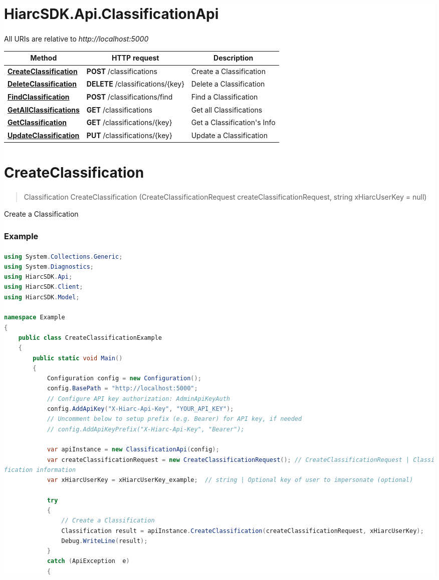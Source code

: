 # HiarcSDK.Api.ClassificationApi

All URIs are relative to *http://localhost:5000*

Method | HTTP request | Description
------------- | ------------- | -------------
[**CreateClassification**](ClassificationApi.md#createclassification) | **POST** /classifications | Create a Classification
[**DeleteClassification**](ClassificationApi.md#deleteclassification) | **DELETE** /classifications/{key} | Delete a Classification
[**FindClassification**](ClassificationApi.md#findclassification) | **POST** /classifications/find | Find a Classification
[**GetAllClassifications**](ClassificationApi.md#getallclassifications) | **GET** /classifications | Get all Classifications
[**GetClassification**](ClassificationApi.md#getclassification) | **GET** /classifications/{key} | Get a Classification&#39;s Info
[**UpdateClassification**](ClassificationApi.md#updateclassification) | **PUT** /classifications/{key} | Update a Classification


<a name="createclassification"></a>
# **CreateClassification**
> Classification CreateClassification (CreateClassificationRequest createClassificationRequest, string xHiarcUserKey = null)

Create a Classification

### Example
```csharp
using System.Collections.Generic;
using System.Diagnostics;
using HiarcSDK.Api;
using HiarcSDK.Client;
using HiarcSDK.Model;

namespace Example
{
    public class CreateClassificationExample
    {
        public static void Main()
        {
            Configuration config = new Configuration();
            config.BasePath = "http://localhost:5000";
            // Configure API key authorization: AdminApiKeyAuth
            config.AddApiKey("X-Hiarc-Api-Key", "YOUR_API_KEY");
            // Uncomment below to setup prefix (e.g. Bearer) for API key, if needed
            // config.AddApiKeyPrefix("X-Hiarc-Api-Key", "Bearer");

            var apiInstance = new ClassificationApi(config);
            var createClassificationRequest = new CreateClassificationRequest(); // CreateClassificationRequest | Classification information
            var xHiarcUserKey = xHiarcUserKey_example;  // string | Optional key of user to impersonate (optional) 

            try
            {
                // Create a Classification
                Classification result = apiInstance.CreateClassification(createClassificationRequest, xHiarcUserKey);
                Debug.WriteLine(result);
            }
            catch (ApiException  e)
            {
```